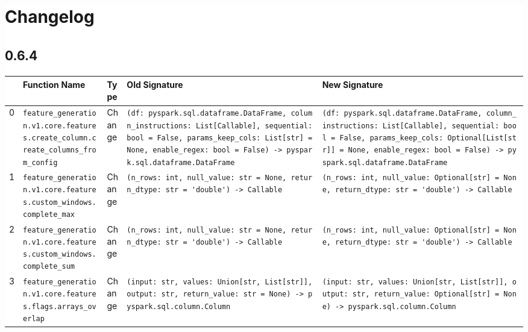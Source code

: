 # Changelog

## 0.6.4
|    | Function Name                                                                        | Type   | Old Signature                                                                                                                                                                                                                                                                                                                                                                                                                   | New Signature                                                                                                                                                                                                                                                                                                                                                                                                                                                |
|---:|:-------------------------------------------------------------------------------------|:-------|:--------------------------------------------------------------------------------------------------------------------------------------------------------------------------------------------------------------------------------------------------------------------------------------------------------------------------------------------------------------------------------------------------------------------------------|:-------------------------------------------------------------------------------------------------------------------------------------------------------------------------------------------------------------------------------------------------------------------------------------------------------------------------------------------------------------------------------------------------------------------------------------------------------------|
|  0 | `feature_generation.v1.core.features.create_column.create_columns_from_config`       | Change | `(df: pyspark.sql.dataframe.DataFrame, column_instructions: List[Callable], sequential: bool = False, params_keep_cols: List[str] = None, enable_regex: bool = False) -> pyspark.sql.dataframe.DataFrame`                                                                                                                                                                                                                       | `(df: pyspark.sql.dataframe.DataFrame, column_instructions: List[Callable], sequential: bool = False, params_keep_cols: Optional[List[str]] = None, enable_regex: bool = False) -> pyspark.sql.dataframe.DataFrame`                                                                                                                                                                                                                                          |
|  1 | `feature_generation.v1.core.features.custom_windows.complete_max`                    | Change | `(n_rows: int, null_value: str = None, return_dtype: str = 'double') -> Callable`                                                                                                                                                                                                                                                                                                                                               | `(n_rows: int, null_value: Optional[str] = None, return_dtype: str = 'double') -> Callable`                                                                                                                                                                                                                                                                                                                                                                  |
|  2 | `feature_generation.v1.core.features.custom_windows.complete_sum`                    | Change | `(n_rows: int, null_value: str = None, return_dtype: str = 'double') -> Callable`                                                                                                                                                                                                                                                                                                                                               | `(n_rows: int, null_value: Optional[str] = None, return_dtype: str = 'double') -> Callable`                                                                                                                                                                                                                                                                                                                                                                  |
|  3 | `feature_generation.v1.core.features.flags.arrays_overlap`                           | Change | `(input: str, values: Union[str, List[str]], output: str, return_value: str = None) -> pyspark.sql.column.Column`                                                                                                                                                                                                                                                                                                               | `(input: str, values: Union[str, List[str]], output: str, return_value: Optional[str] = None) -> pyspark.sql.column.Column`                                                                                                                                                                                                                                                                                                                                  |